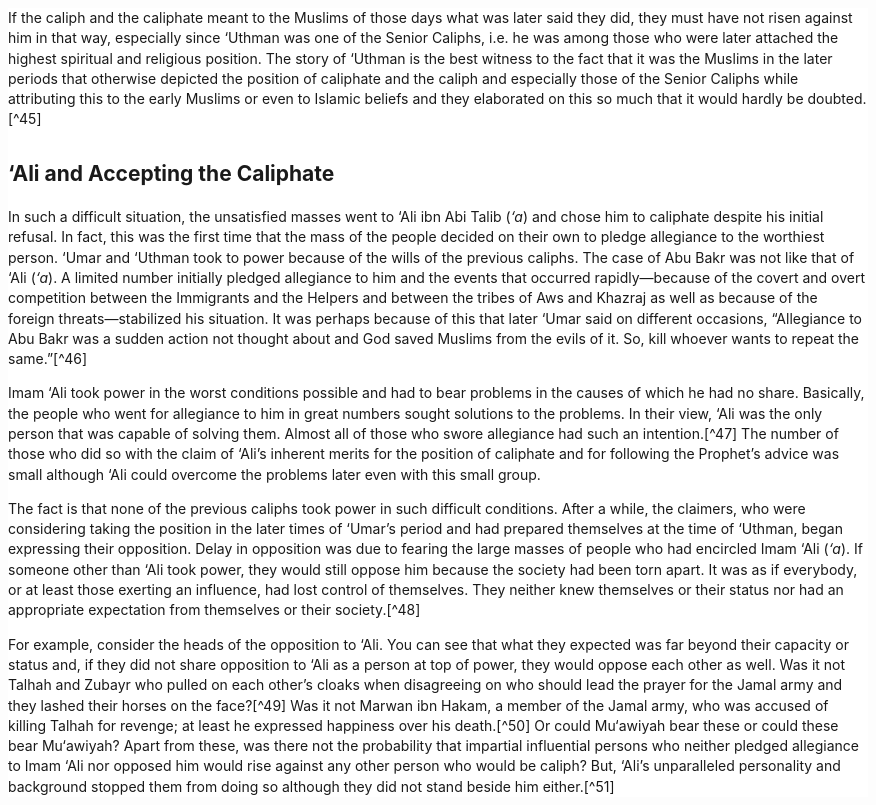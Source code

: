 If the caliph and the caliphate meant to the Muslims of those days what
was later said they did, they must have not risen against him in that
way, especially since ‘Uthman was one of the Senior Caliphs, i.e. he was
among those who were later attached the highest spiritual and religious
position. The story of ‘Uthman is the best witness to the fact that it
was the Muslims in the later periods that otherwise depicted the
position of caliphate and the caliph and especially those of the Senior
Caliphs while attributing this to the early Muslims or even to Islamic
beliefs and they elaborated on this so much that it would hardly be
doubted.[^45]

‘Ali and Accepting the Caliphate
--------------------------------

In such a difficult situation, the unsatisfied masses went to ‘Ali ibn
Abi Talib (*‘a*) and chose him to caliphate despite his initial refusal.
In fact, this was the first time that the mass of the people decided on
their own to pledge allegiance to the worthiest person. ‘Umar and
‘Uthman took to power because of the wills of the previous caliphs. The
case of Abu Bakr was not like that of ‘Ali (*‘a*). A limited number
initially pledged allegiance to him and the events that occurred
rapidly—because of the covert and overt competition between the
Immigrants and the Helpers and between the tribes of Aws and Khazraj as
well as because of the foreign threats—stabilized his situation. It was
perhaps because of this that later ‘Umar said on different occasions,
“Allegiance to Abu Bakr was a sudden action not thought about and God
saved Muslims from the evils of it. So, kill whoever wants to repeat the
same.”[^46]

Imam ‘Ali took power in the worst conditions possible and had to bear
problems in the causes of which he had no share. Basically, the people
who went for allegiance to him in great numbers sought solutions to the
problems. In their view, ‘Ali was the only person that was capable of
solving them. Almost all of those who swore allegiance had such an
intention.[^47] The number of those who did so with the claim of ‘Ali’s
inherent merits for the position of caliphate and for following the
Prophet’s advice was small although ‘Ali could overcome the problems
later even with this small group.

The fact is that none of the previous caliphs took power in such
difficult conditions. After a while, the claimers, who were considering
taking the position in the later times of ‘Umar’s period and had
prepared themselves at the time of ‘Uthman, began expressing their
opposition. Delay in opposition was due to fearing the large masses of
people who had encircled Imam ‘Ali (*‘a*). If someone other than ‘Ali
took power, they would still oppose him because the society had been
torn apart. It was as if everybody, or at least those exerting an
influence, had lost control of themselves. They neither knew themselves
or their status nor had an appropriate expectation from themselves or
their society.[^48]

For example, consider the heads of the opposition to ‘Ali. You can see
that what they expected was far beyond their capacity or status and, if
they did not share opposition to ‘Ali as a person at top of power, they
would oppose each other as well. Was it not Talhah and Zubayr who pulled
on each other’s cloaks when disagreeing on who should lead the prayer
for the Jamal army and they lashed their horses on the face?[^49] Was it
not Marwan ibn Hakam, a member of the Jamal army, who was accused of
killing Talhah for revenge; at least he expressed happiness over his
death.[^50] Or could Mu‘awiyah bear these or could these bear Mu‘awiyah?
Apart from these, was there not the probability that impartial
influential persons who neither pledged allegiance to Imam ‘Ali nor
opposed him would rise against any other person who would be caliph?
But, ‘Ali’s unparalleled personality and background stopped them from
doing so although they did not stand beside him either.[^51]


[^1]: The fact is that even the Prophet (S) himself was not that
[^2]: Almost all the books on the history of Islam that cover the events
[^3]: Islam founded a new society with religious as well as wordly
[^4]: Al-Islam wa Usul al-Hukm, pp. 175-6. For further explanation, see
[^5]: A small group considered Abu Bakr’s caliphate to originate in the
[^6]: Concerning the opposition of the Helpers to Abu Bakr’s selection,
[^7]: Upon Abu Bakr’s nomination, Abu Sufyan said, “O’, the children of
[^8]: Concerning the opposition of Bani Hashim, see Al-Imamah
[^9]: Many of those who were accused of apostasy and known as the
[^10]: For example, see the arguments of the supporters and opponents of
[^11]: The argument that the caliphate and the Imamate requires people
[^12]: The full text of the speech of the Imam can be found in Al-Imamah
[^13]: “The Bani Hashim had surrounded ‘Ali (‘a) and they were
[^14]: Tabari, vol. 3, p. 197.
[^15]: Ibn Qutaybah thus tells the story of how they made ‘Ali (‘a)
[^16]: The most important or rather the only argument in those days was
[^17]: 1,200 Muslims were martyred in Yamamah, 23 of whom were from
[^18]: After the Yamamah war, ‘Umar, whose brother Zayd had also been
[^19]: Regarding the apostates who rejected Islam and seriously
[^20]: What kept the Muslims busy was the continuous wars because, in
[^21]: Kanz al-‘Ummal, vol. 5, p. 658; also, Al-‘Awasim min al-Qawasim,
[^22]: The fact is that the substitution of ‘Umar was not without
[^23]: Contrary to Abu Bakr, ‘Umar considered himself competent to make
[^24]: As an example, when ‘Umar put ‘Ali (‘a) under pressure to make
[^25]: Min Usul al-Fikr as-Siyasi al-Islami, p. 347.
[^26]: This can be found out by considering the personal and moral
[^27]: ‘Abdullah ibn ‘Umar thus depicts the hard and threatening
[^28]: There are numerous accounts of the Muslims’ fear of fighting Iran
[^29]: To have an idea of the loot that was obtained in the wars with
[^30]: Goldziher well explains the new experience, which was the result
[^31]: Min Usul al-Fikr al-Siyasi al-Islami, p. 350.
[^32]: Sirah by ibn Hisham, vol. 4, pp. 337-8, also Masnad by ibn
[^33]: Regarding ‘Umar’s will and the conditions therein, see Al-Imamah
[^34]: Despite the outstanding and special position of the Second Caliph
[^35]: Kanz al-‘Ummal, vol. 5, pp. 475, 744.
[^36]: Al-Fikr as-Siyasi ash-Shi‘i, p. 248, quoted from Al-Falsafah
[^37]: Ahmad ibn Hanbal, Az-Zuhd, vol. 2, pp. 39-43, and also Tarikh
[^38]: Ibn Khaldun’s Introduction, translated by Muhammad Parvin
[^39]: Al-Milal wa’n-Nihal, vol. 1, p. 26. Concerning the corruption and
[^40]: One such example is Walid ibn ‘Aqabah, the governor of Kufah.
[^41]: The elaborate account of the Muslims’ objection to, surrounding
[^42]: Concerning the widespread actions of Mu‘awiyah to forge sayings
[^43]: See the footnotes of Muhibb ad-Din Khatib on Al-‘Awasim min
